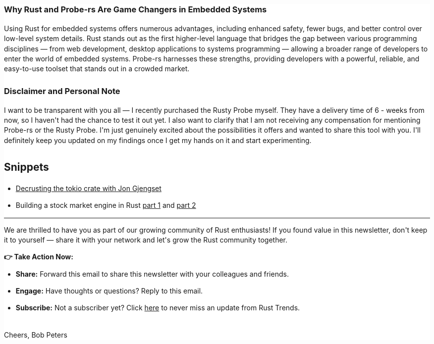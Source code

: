### Why Rust and Probe-rs Are Game Changers in Embedded Systems
Using Rust for embedded systems offers numerous advantages, including enhanced safety, fewer bugs, and better control over low-level system details. Rust stands out as the first higher-level language that bridges the gap between various programming disciplines — from web development, desktop applications to systems programming — allowing a broader range of developers to enter the world of embedded systems. Probe-rs harnesses these strengths, providing developers with a powerful, reliable, and easy-to-use toolset that stands out in a crowded market.

### Disclaimer and Personal Note
I want to be transparent with you all — I recently purchased the Rusty Probe myself. They have a delivery time of 6 - weeks from now, so I haven't had the chance to test it out yet. I also want to clarify that I am not receiving any compensation for mentioning Probe-rs or the Rusty Probe. I'm just genuinely excited about the possibilities it offers and wanted to share this tool with you. I'll definitely keep you updated on my findings once I get my hands on it and start experimenting.


## Snippets
- <a href="https://www.youtube.com/watch?v=o2ob8zkeq2s&ab_channel=JonGjengset" target="_blank">Decrusting the tokio crate with Jon Gjengset</a>

- Building a stock market engine in Rust <a href="https://medium.com/@harshiljani2002/building-stock-market-engine-from-scratch-in-rust-i-9be7c110e137" target="_blank">part 1</a> and <a href="https://medium.com/@harshiljani2002/building-stock-market-engine-from-scratch-in-rust-ii-0c7b5d8a60b6" target="_blank">part 2</a>
___

We are thrilled to have you as part of our growing community of Rust enthusiasts! If you found value in this newsletter, don't keep it to yourself — share it with your network and let's grow the Rust community together.

__👉 Take Action Now:__<br>
- __Share:__ Forward this email to share this newsletter with your colleagues and friends.

- __Engage:__ Have thoughts or questions? Reply to this email.

- __Subscribe:__ Not a subscriber yet? Click <a href="/signup/">here</a> to never miss an update from Rust Trends.<br><br>

Cheers,
Bob Peters
